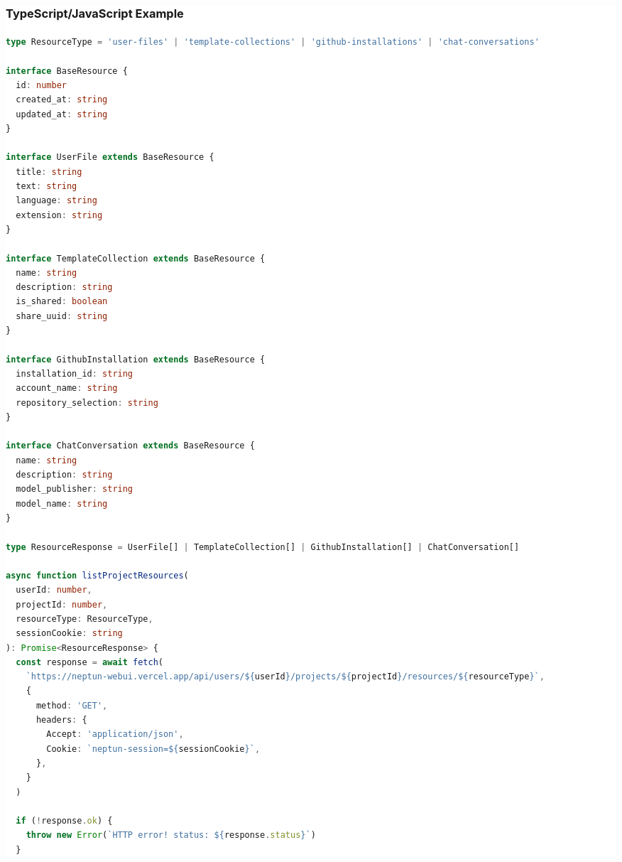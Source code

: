 ### TypeScript/JavaScript Example

```typescript
type ResourceType = 'user-files' | 'template-collections' | 'github-installations' | 'chat-conversations'

interface BaseResource {
  id: number
  created_at: string
  updated_at: string
}

interface UserFile extends BaseResource {
  title: string
  text: string
  language: string
  extension: string
}

interface TemplateCollection extends BaseResource {
  name: string
  description: string
  is_shared: boolean
  share_uuid: string
}

interface GithubInstallation extends BaseResource {
  installation_id: string
  account_name: string
  repository_selection: string
}

interface ChatConversation extends BaseResource {
  name: string
  description: string
  model_publisher: string
  model_name: string
}

type ResourceResponse = UserFile[] | TemplateCollection[] | GithubInstallation[] | ChatConversation[]

async function listProjectResources(
  userId: number,
  projectId: number,
  resourceType: ResourceType,
  sessionCookie: string
): Promise<ResourceResponse> {
  const response = await fetch(
    `https://neptun-webui.vercel.app/api/users/${userId}/projects/${projectId}/resources/${resourceType}`,
    {
      method: 'GET',
      headers: {
        Accept: 'application/json',
        Cookie: `neptun-session=${sessionCookie}`,
      },
    }
  )

  if (!response.ok) {
    throw new Error(`HTTP error! status: ${response.status}`)
  }
```